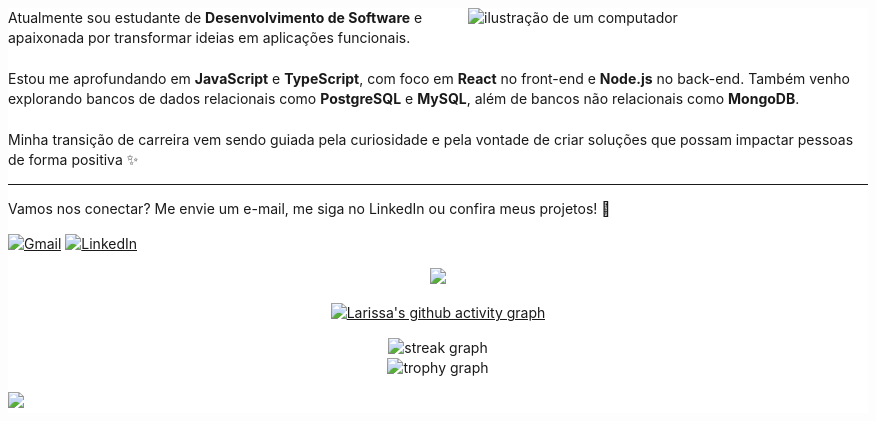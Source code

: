 
<img src="https://raw.githubusercontent.com/MicaelliMedeiros/micaellimedeiros/master/image/computer-illustration.png" alt="ilustração de um computador" min-width="400px" max-width="400px" width="400px" align="right">

<p align="left"> 
  Atualmente sou estudante de <strong>Desenvolvimento de Software</strong> e apaixonada por transformar ideias em aplicações funcionais. <br><br>
  Estou me aprofundando em <strong>JavaScript</strong> e <strong>TypeScript</strong>, com foco em <strong>React</strong> no front-end e <strong>Node.js</strong> no back-end. Também venho explorando bancos de dados relacionais como <strong>PostgreSQL</strong> e <strong>MySQL</strong>, além de bancos não relacionais como <strong>MongoDB</strong>. <br><br>
  Minha transição de carreira vem sendo guiada pela curiosidade e pela vontade de criar soluções que possam impactar pessoas de forma positiva ✨
</p>

---

<p align="left">
  Vamos nos conectar? Me envie um e-mail, me siga no LinkedIn ou confira meus projetos! 💌
</p>

<p align="left">
  <a href="mailto:rrs.larissa@gmail.com/" title="Gmail">
  <img src="https://img.shields.io/badge/-Gmail-FF0000?style=flat-square&labelColor=FF0000&logo=gmail&logoColor=white" alt="Gmail"/></a>
  <a href="https://www.linkedin.com/in/larissa-r-ruiz/" title="LinkedIn">
  <img src="https://img.shields.io/badge/-Linkedin-0e76a8?style=flat-square&logo=Linkedin&logoColor=white" alt="LinkedIn"/></a>
</p>

<div align="center">
  <img src="https://visitor-badge.laobi.icu/badge?page_id=Lalisruiz.Lalisruiz&left_color=FFA500&right_color=FFFF00" width="80" />
</div>

<div align="center">
  
  [![Larissa's github activity graph](https://github-readme-activity-graph.vercel.app/graph?username=Lalisruiz&bg_color=0d1117&color=FFD700&line=FFA500&point=FFD700&area=true&area_color=FFA500&hide_border=true)](https://github.com/ashutosh00710/github-readme-activity-graph)

  <img src="https://streak-stats.demolab.com?user=Lalisruiz&locale=pt-br&mode=weekly&theme=omni&hide_border=false&border_radius=5&date_format=M%20j%5B,%20Y%5D&ring=FFA500&fire=FFA500&currStreakLabel=FFA500&sideNums=FFA500&currStreakNum=FFA500&dates=FFA500&sideLabels=FFA500" height="156" alt="streak graph"  /> <br/>
  <img src="https://github-profile-trophy.vercel.app?username=Lalisruiz&theme=omni&column=2&row=1&margin-w=5&margin-h=1&no-frame=false&no-bg=true" height="150" alt="trophy graph"  />
</div>

<img width="100%" src="https://capsule-render.vercel.app/api?type=waving&height=120&section=footer&color=0:FF8C00,100:FF8C00"/>
